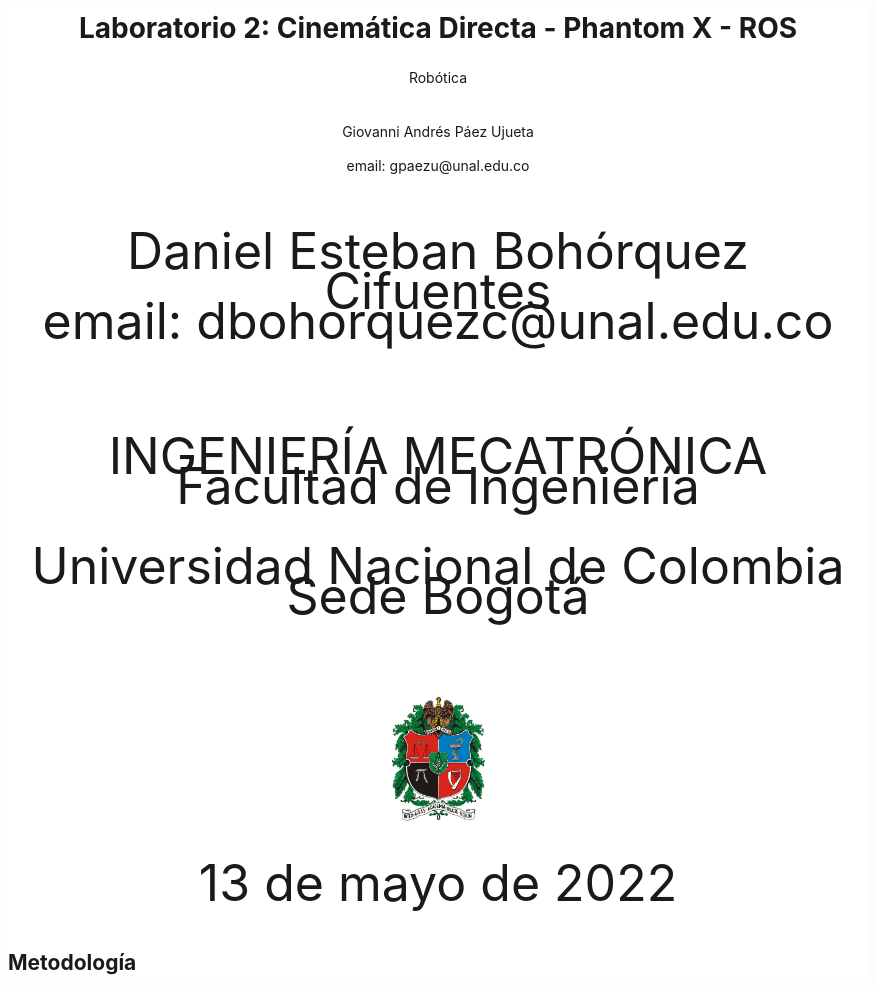 <h1 align="center"; style="text-align:center;">Laboratorio 2: Cinemática Directa - Phantom X - ROS</h1>
<p align="center";style="font-size:50px; background-color:pink; color:red; text-align:center;line-height : 60px; margin : 0; padding : 0;">
Robótica</p1>
<p align="center";style="font-size:50px; text-align:center; line-height : 40px;  margin-top : 0; margin-bottom : 0; "> <br> Giovanni Andrés Páez Ujueta</p>
<p align="center";style="font-size:50px; text-align:center; line-height : 20px; margin-top : 0; "> email: gpaezu@unal.edu.co</p>
<p align="center"; style="font-size:50px; text-align:center; line-height : 40px;  margin-top : 0; margin-bottom : 0; "> <br> Daniel Esteban Bohórquez Cifuentes</p>
<p align="center"; style="font-size:50px; text-align:center; line-height : 20px; margin-top : 0; "> email: dbohorquezc@unal.edu.co</p>
<p align="center"; style="font-size:50px; text-align:center; line-height : 30px;  margin-top : 0; margin-bottom : 0; "> <br><br>INGENIERÍA MECATRÓNICA</p>
<p align="center"; style="font-size:50px; text-align:center; line-height : 30px; margin-top : 0; "> Facultad de Ingeniería</p>
<p align="center"; style="font-size:50px; text-align:center; line-height : 30px; margin-top : 0; "> Universidad Nacional de Colombia Sede Bogotá</p>
<br>
<p align="center">
  <img align="center"; width="100"  src="Fig/Escudo_UN.png">
</p>

<p align="center"; style="font-size:50px; text-align:center; line-height : 30px; margin-top : 0; "> <br>13 de mayo de 2022</p>

## Metodología
